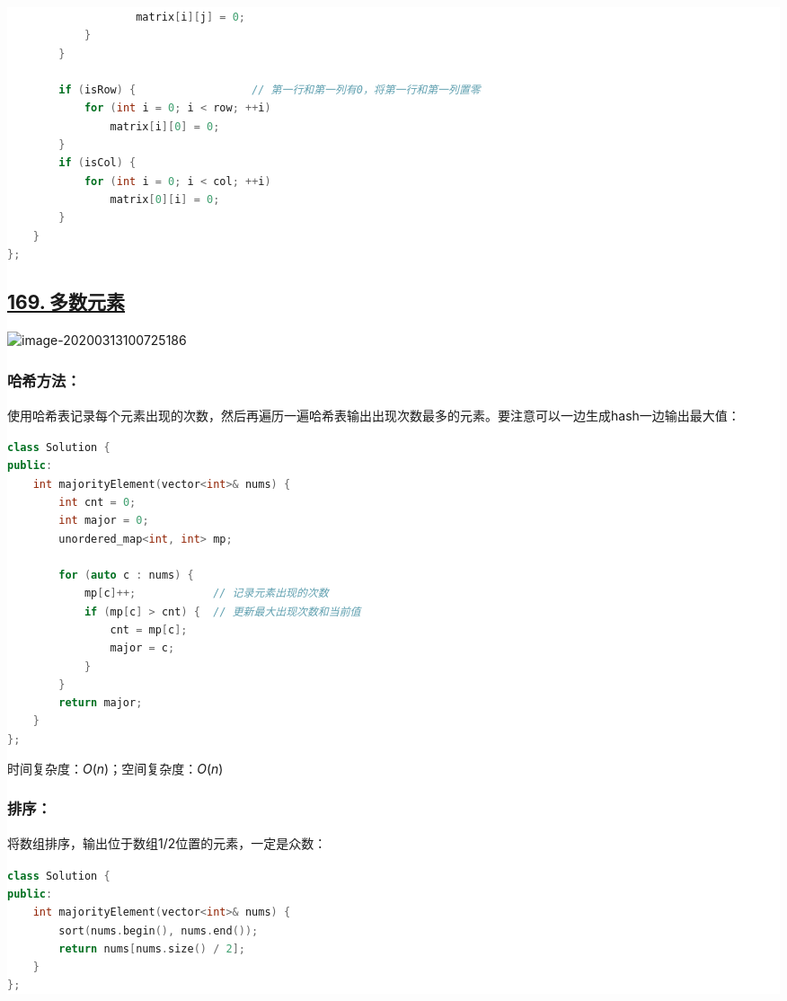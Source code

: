   ```c++
                      matrix[i][j] = 0;
              }
          }
          
          if (isRow) {					// 第一行和第一列有0，将第一行和第一列置零
              for (int i = 0; i < row; ++i)
                  matrix[i][0] = 0;
          }
          if (isCol) {
              for (int i = 0; i < col; ++i)
                  matrix[0][i] = 0;
          }
      }
  };
  ```

## [169. 多数元素](https://leetcode-cn.com/problems/majority-element/)

![image-20200313100725186](https://gitee.com/ArtoriasZero/FigureEmbed/raw/master/img//image-20200313100725186.png)

### 哈希方法：

使用哈希表记录每个元素出现的次数，然后再遍历一遍哈希表输出出现次数最多的元素。要注意可以一边生成hash一边输出最大值：

```c++
class Solution {
public:
    int majorityElement(vector<int>& nums) {
        int cnt = 0;
        int major = 0;
        unordered_map<int, int> mp;
        
        for (auto c : nums) {
            mp[c]++;			// 记录元素出现的次数
            if (mp[c] > cnt) {	// 更新最大出现次数和当前值
                cnt = mp[c];
                major = c;
            }
        }
        return major;
    }
};
```

时间复杂度：$O(n)$；空间复杂度：$O(n)$ 

### 排序：

将数组排序，输出位于数组1/2位置的元素，一定是众数：

```c++
class Solution {
public:
    int majorityElement(vector<int>& nums) {
        sort(nums.begin(), nums.end());
        return nums[nums.size() / 2];
    }
};
```
